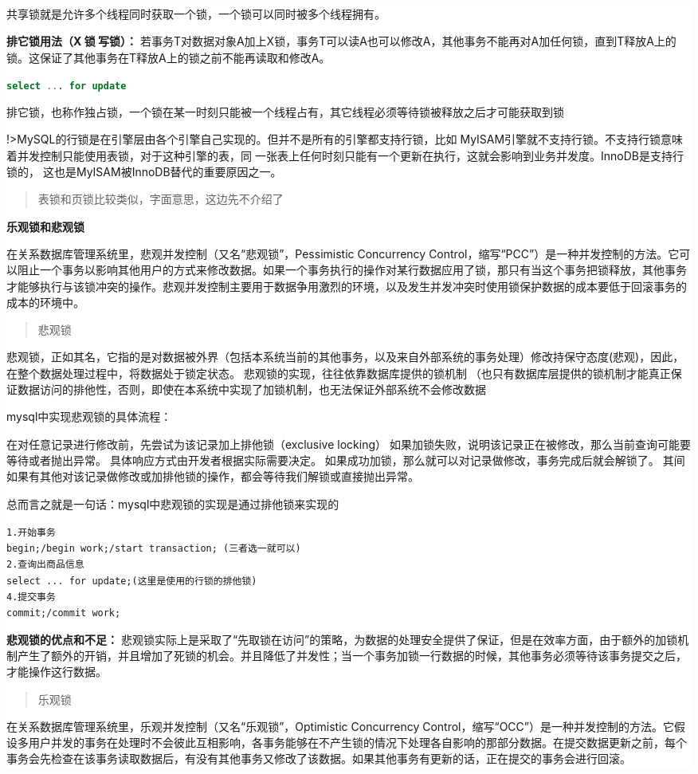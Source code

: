 共享锁就是允许多个线程同时获取一个锁，一个锁可以同时被多个线程拥有。



**排它锁用法（X 锁 写锁）：**
 若事务T对数据对象A加上X锁，事务T可以读A也可以修改A，其他事务不能再对A加任何锁，直到T释放A上的锁。这保证了其他事务在T释放A上的锁之前不能再读取和修改A。

```sql
select ... for update
```

排它锁，也称作独占锁，一个锁在某一时刻只能被一个线程占有，其它线程必须等待锁被释放之后才可能获取到锁



!>MySQL的行锁是在引擎层由各个引擎自己实现的。但并不是所有的引擎都支持行锁，比如 MyISAM引擎就不支持行锁。不支持行锁意味着并发控制只能使用表锁，对于这种引擎的表，同 一张表上任何时刻只能有一个更新在执行，这就会影响到业务并发度。InnoDB是支持行锁的， 这也是MyISAM被InnoDB替代的重要原因之一。



> 表锁和页锁比较类似，字面意思，这边先不介绍了



**乐观锁和悲观锁**

在关系数据库管理系统里，悲观并发控制（又名“悲观锁”，Pessimistic Concurrency Control，缩写“PCC”）是一种并发控制的方法。它可以阻止一个事务以影响其他用户的方式来修改数据。如果一个事务执行的操作对某行数据应用了锁，那只有当这个事务把锁释放，其他事务才能够执行与该锁冲突的操作。悲观并发控制主要用于数据争用激烈的环境，以及发生并发冲突时使用锁保护数据的成本要低于回滚事务的成本的环境中。

> 悲观锁

悲观锁，正如其名，它指的是对数据被外界（包括本系统当前的其他事务，以及来自外部系统的事务处理）修改持保守态度(悲观)，因此，在整个数据处理过程中，将数据处于锁定状态。 悲观锁的实现，往往依靠数据库提供的锁机制 （也只有数据库层提供的锁机制才能真正保证数据访问的排他性，否则，即使在本系统中实现了加锁机制，也无法保证外部系统不会修改数据

mysql中实现悲观锁的具体流程：

在对任意记录进行修改前，先尝试为该记录加上排他锁（exclusive locking）
如果加锁失败，说明该记录正在被修改，那么当前查询可能要等待或者抛出异常。 具体响应方式由开发者根据实际需要决定。
如果成功加锁，那么就可以对记录做修改，事务完成后就会解锁了。
其间如果有其他对该记录做修改或加排他锁的操作，都会等待我们解锁或直接抛出异常。

总而言之就是一句话：mysql中悲观锁的实现是通过排他锁来实现的

```mysql
1.开始事务
begin;/begin work;/start transaction; (三者选一就可以)
2.查询出商品信息
select ... for update;(这里是使用的行锁的排他锁)
4.提交事务
commit;/commit work;
```

**悲观锁的优点和不足：**
悲观锁实际上是采取了“先取锁在访问”的策略，为数据的处理安全提供了保证，但是在效率方面，由于额外的加锁机制产生了额外的开销，并且增加了死锁的机会。并且降低了并发性；当一个事务加锁一行数据的时候，其他事务必须等待该事务提交之后，才能操作这行数据。



> 乐观锁

在关系数据库管理系统里，乐观并发控制（又名“乐观锁”，Optimistic Concurrency Control，缩写“OCC”）是一种并发控制的方法。它假设多用户并发的事务在处理时不会彼此互相影响，各事务能够在不产生锁的情况下处理各自影响的那部分数据。在提交数据更新之前，每个事务会先检查在该事务读取数据后，有没有其他事务又修改了该数据。如果其他事务有更新的话，正在提交的事务会进行回滚。
